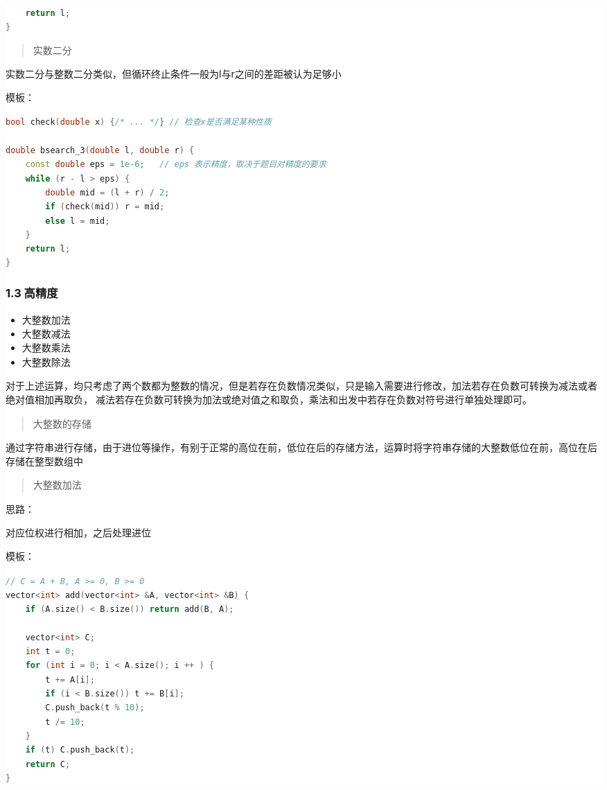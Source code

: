 ```c++
    return l;
}
```

> 实数二分

实数二分与整数二分类似，但循环终止条件一般为l与r之间的差距被认为足够小

模板：

```c++
bool check(double x) {/* ... */} // 检查x是否满足某种性质

double bsearch_3(double l, double r) {
    const double eps = 1e-6;   // eps 表示精度，取决于题目对精度的要求
    while (r - l > eps) {
        double mid = (l + r) / 2;
        if (check(mid)) r = mid;
        else l = mid;
    }
    return l;
}
```

### 1.3 高精度

- 大整数加法
- 大整数减法
- 大整数乘法
- 大整数除法

对于上述运算，均只考虑了两个数都为整数的情况，但是若存在负数情况类似，只是输入需要进行修改，加法若存在负数可转换为减法或者绝对值相加再取负， 减法若存在负数可转换为加法或绝对值之和取负，乘法和出发中若存在负数对符号进行单独处理即可。

> 大整数的存储

通过字符串进行存储，由于进位等操作，有别于正常的高位在前，低位在后的存储方法，运算时将字符串存储的大整数低位在前，高位在后存储在整型数组中

> 大整数加法

思路：

对应位权进行相加，之后处理进位

模板：

```c++
// C = A + B, A >= 0, B >= 0
vector<int> add(vector<int> &A, vector<int> &B) {
    if (A.size() < B.size()) return add(B, A);

    vector<int> C;
    int t = 0;
    for (int i = 0; i < A.size(); i ++ ) {
        t += A[i];
        if (i < B.size()) t += B[i];
        C.push_back(t % 10);
        t /= 10;
    }
    if (t) C.push_back(t);
    return C;
}
```
